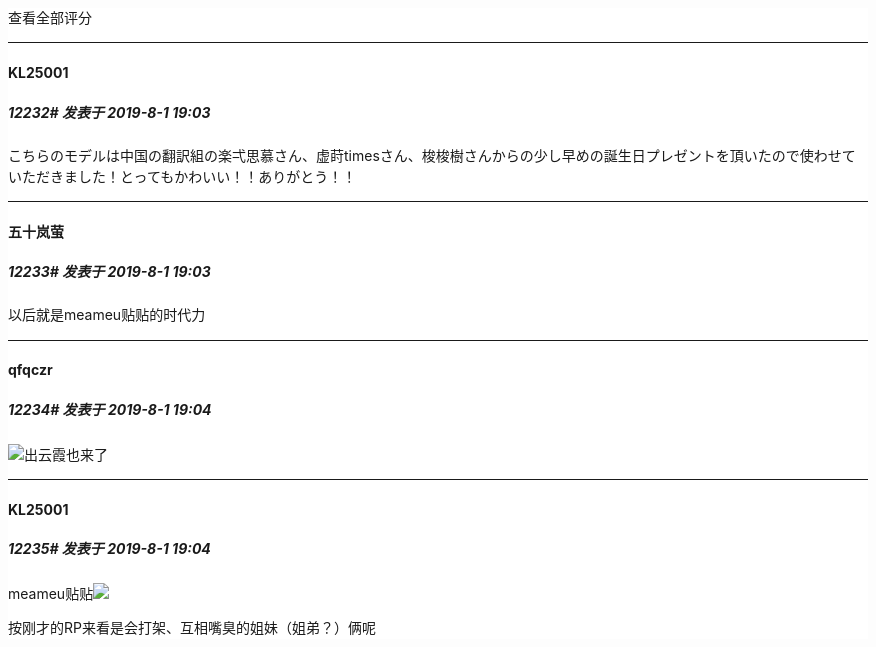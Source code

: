 

查看全部评分






-----

####  KL25001  
##### 12232#       发表于 2019-8-1 19:03




こちらのモデルは中国の翻訳組の楽弌思慕さん、虚莳timesさん、梭梭樹さんからの少し早めの誕生日プレゼントを頂いたので使わせていただきました！とってもかわいい！！ありがとう！！







-----

####  五十岚萤  
##### 12233#       发表于 2019-8-1 19:03




以后就是meameu贴贴的时代力







-----

####  qfqczr  
##### 12234#       发表于 2019-8-1 19:04



<img src="https://static.saraba1st.com/image/smiley/face2017/067.png" referrerpolicy="no-referrer">出云霞也来了







-----

####  KL25001  
##### 12235#       发表于 2019-8-1 19:04




meameu贴贴<img src="https://static.saraba1st.com/image/smiley/face2017/066.png" referrerpolicy="no-referrer">

按刚才的RP来看是会打架、互相嘴臭的姐妹（姐弟？）俩呢

